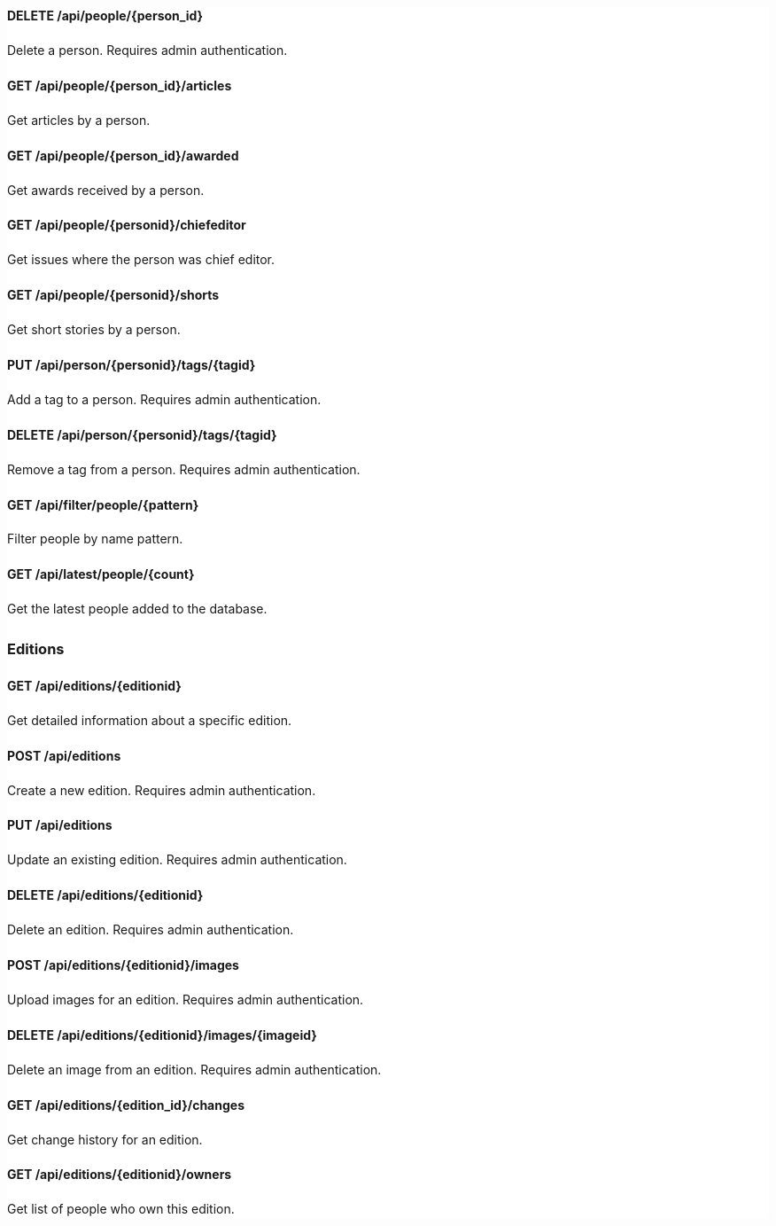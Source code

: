#### DELETE /api/people/{person_id}
Delete a person. Requires admin authentication.

#### GET /api/people/{person_id}/articles
Get articles by a person.

#### GET /api/people/{person_id}/awarded
Get awards received by a person.

#### GET /api/people/{personid}/chiefeditor
Get issues where the person was chief editor.

#### GET /api/people/{personid}/shorts
Get short stories by a person.

#### PUT /api/person/{personid}/tags/{tagid}
Add a tag to a person. Requires admin authentication.

#### DELETE /api/person/{personid}/tags/{tagid}
Remove a tag from a person. Requires admin authentication.

#### GET /api/filter/people/{pattern}
Filter people by name pattern.

#### GET /api/latest/people/{count}
Get the latest people added to the database.

### Editions

#### GET /api/editions/{editionid}
Get detailed information about a specific edition.

#### POST /api/editions
Create a new edition. Requires admin authentication.

#### PUT /api/editions
Update an existing edition. Requires admin authentication.

#### DELETE /api/editions/{editionid}
Delete an edition. Requires admin authentication.

#### POST /api/editions/{editionid}/images
Upload images for an edition. Requires admin authentication.

#### DELETE /api/editions/{editionid}/images/{imageid}
Delete an image from an edition. Requires admin authentication.

#### GET /api/editions/{edition_id}/changes
Get change history for an edition.

#### GET /api/editions/{editionid}/owners
Get list of people who own this edition.
